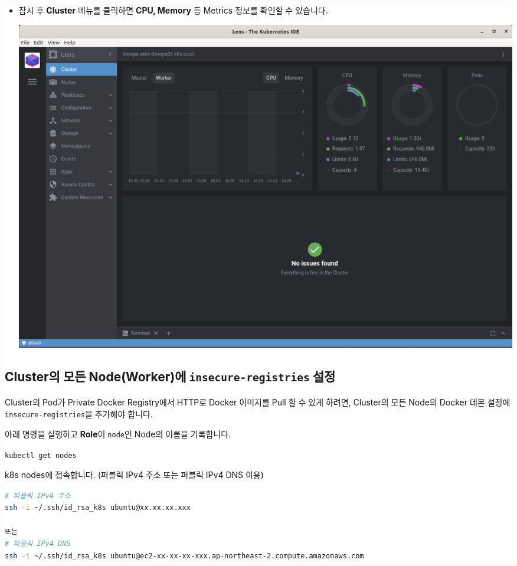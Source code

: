 * 잠시 후 **Cluster** 메뉴를 클릭하면 **CPU, Memory** 등 Metrics 정보를 확인할 수 있습니다.

    ![Cluster Metrics](images/lens_cluster_metrics.png "Cluster Metrics")

## Cluster의 모든 Node(Worker)에 `insecure-registries` 설정

Cluster의 Pod가 Private Docker Registry에서 HTTP로 Docker 이미지를 Pull 할 수 있게 하려면, Cluster의 모든 Node의 Docker 데몬 설정에 `insecure-registries`을 추가해야 합니다.

아래 명령을 실행하고 **Role**이 `node`인 Node의 이름을 기록합니다.

```bash
kubectl get nodes
```

k8s nodes에 접속합니다. (퍼블릭 IPv4 주소 또는 퍼블릭 IPv4 DNS 이용)

```bash
# 퍼블릭 IPv4 주소
ssh -i ~/.ssh/id_rsa_k8s ubuntu@xx.xx.xx.xxx

또는
# 퍼블릭 IPv4 DNS
ssh -i ~/.ssh/id_rsa_k8s ubuntu@ec2-xx-xx-xx-xxx.ap-northeast-2.compute.amazonaws.com
```
